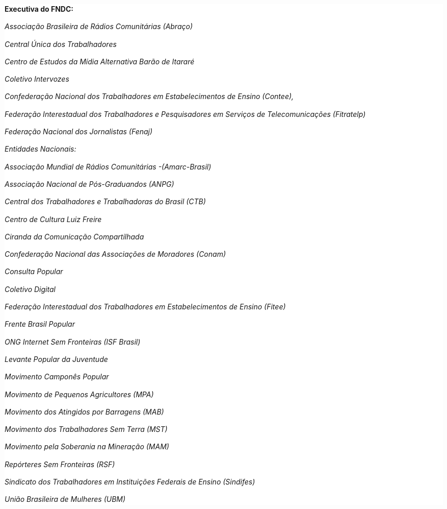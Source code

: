 <p><strong>Executiva do FNDC:</strong></p>

<p><em>Associa&ccedil;&atilde;o Brasileira de R&aacute;dios Comunit&aacute;rias (Abra&ccedil;o)</em></p>

<p><em>Central &Uacute;nica dos Trabalhadores</em></p>

<p><em>Centro de Estudos da M&iacute;dia Alternativa Bar&atilde;o de Itarar&eacute;</em></p>

<p><em>Coletivo Intervozes</em></p>

<p><em>Confedera&ccedil;&atilde;o Nacional dos Trabalhadores em Estabelecimentos de Ensino (Contee),</em></p>

<p><em>Federa&ccedil;&atilde;o Interestadual dos Trabalhadores e Pesquisadores em Servi&ccedil;os de Telecomunica&ccedil;&otilde;es (Fitratelp)</em></p>

<p><em>Federa&ccedil;&atilde;o Nacional dos Jornalistas (Fenaj)</em></p>

<p><em>Entidades Nacionais:</em></p>

<p><em>Associa&ccedil;&atilde;o Mundial de R&aacute;dios Comunit&aacute;rias -(Amarc-Brasil)</em></p>

<p><em>Associa&ccedil;&atilde;o Nacional de P&oacute;s-Graduandos (ANPG)</em></p>

<p><em>Central dos Trabalhadores e Trabalhadoras do Brasil (CTB)</em></p>

<p><em>Centro de Cultura Luiz Freire</em></p>

<p><em>Ciranda da Comunica&ccedil;&atilde;o Compartilhada</em></p>

<p><em>Confedera&ccedil;&atilde;o Nacional das Associa&ccedil;&otilde;es de Moradores (Conam)</em></p>

<p><em>Consulta Popular</em></p>

<p><em>Coletivo Digital</em></p>

<p><em>Federa&ccedil;&atilde;o Interestadual dos Trabalhadores em Estabelecimentos de Ensino (Fitee)</em></p>

<p><em>Frente Brasil Popular</em></p>

<p><em>ONG Internet Sem Fronteiras (ISF Brasil)</em></p>

<p><em>Levante Popular da Juventude</em></p>

<p><em>Movimento Campon&ecirc;s Popular</em></p>

<p><em>Movimento de Pequenos Agricultores (MPA)</em></p>

<p><em>Movimento dos Atingidos por Barragens (MAB)</em></p>

<p><em>Movimento dos Trabalhadores Sem Terra (MST)</em></p>

<p><em>Movimento pela Soberania na Minera&ccedil;&atilde;o (MAM)</em></p>

<p><em>Rep&oacute;rteres Sem Fronteiras (RSF)</em></p>

<p><em>Sindicato dos Trabalhadores em Institui&ccedil;&otilde;es Federais de Ensino (Sindifes)</em></p>

<p><em>Uni&atilde;o Brasileira de Mulheres (UBM)</em></p>
